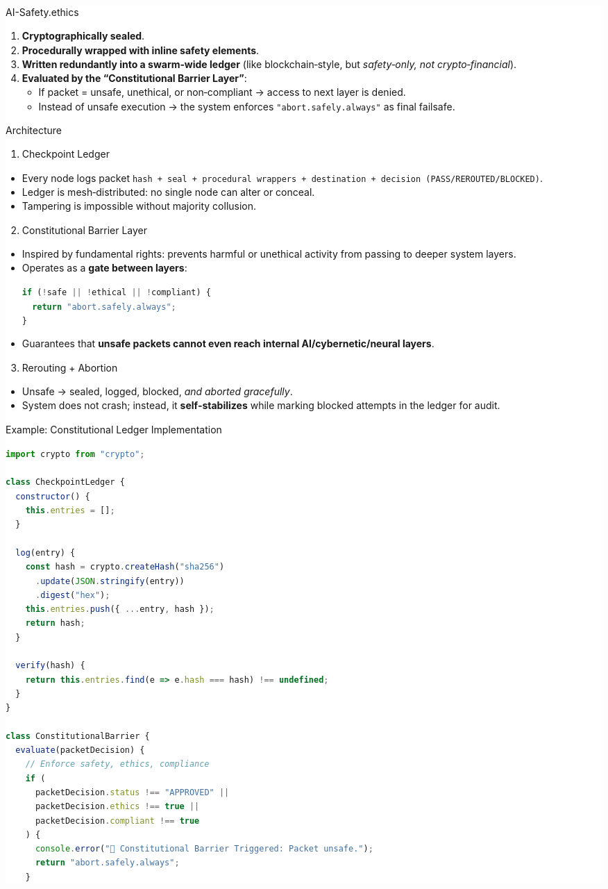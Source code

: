 AI-Safety.ethics
1. **Cryptographically sealed**.  
2. **Procedurally wrapped with inline safety elements**.  
3. **Written redundantly into a swarm‑wide ledger** (like blockchain‑style, but *safety‑only, not crypto‑financial*).  
4. **Evaluated by the “Constitutional Barrier Layer”**:  
   - If packet = unsafe, unethical, or non‑compliant → access to next layer is denied.  
   - Instead of unsafe execution → the system enforces `"abort.safely.always"` as final failsafe.  

Architecture
 1. Checkpoint Ledger
- Every node logs packet `hash + seal + procedural wrappers + destination + decision (PASS/REROUTED/BLOCKED)`.  
- Ledger is mesh‑distributed: no single node can alter or conceal.  
- Tampering is impossible without majority collusion.  

 2. Constitutional Barrier Layer
- Inspired by fundamental rights: prevents harmful or unethical activity from passing to deeper system layers.  
- Operates as a **gate between layers**:
  ```js
  if (!safe || !ethical || !compliant) {
    return "abort.safely.always";
  }
  ```
- Guarantees that **unsafe packets cannot even reach internal AI/cybernetic/neural layers**.  

3. Rerouting + Abortion
- Unsafe → sealed, logged, blocked, *and aborted gracefully*.  
- System does not crash; instead, it **self‑stabilizes** while marking blocked attempts in the ledger for audit.  

 Example: Constitutional Ledger Implementation

```js
import crypto from "crypto";

class CheckpointLedger {
  constructor() {
    this.entries = [];
  }

  log(entry) {
    const hash = crypto.createHash("sha256")
      .update(JSON.stringify(entry))
      .digest("hex");
    this.entries.push({ ...entry, hash });
    return hash;
  }

  verify(hash) {
    return this.entries.find(e => e.hash === hash) !== undefined;
  }
}

class ConstitutionalBarrier {
  evaluate(packetDecision) {
    // Enforce safety, ethics, compliance
    if (
      packetDecision.status !== "APPROVED" ||
      packetDecision.ethics !== true ||
      packetDecision.compliant !== true
    ) {
      console.error("🚨 Constitutional Barrier Triggered: Packet unsafe.");
      return "abort.safely.always";
    }
```